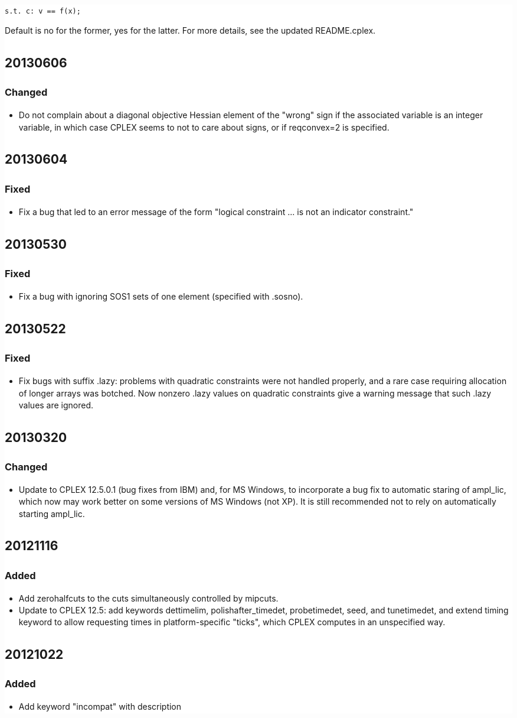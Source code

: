     s.t. c: v == f(x);

Default is no for the former, yes for the latter. For more details, see the updated README.cplex.

## 20130606
### Changed
- Do not complain about a diagonal objective Hessian element of the "wrong" sign if the associated variable is an integer variable, in which case CPLEX seems to not to care about signs, or if reqconvex=2 is specified.

## 20130604
### Fixed
- Fix a bug that led to an error message of the form "logical constraint ... is not an indicator constraint."

## 20130530
### Fixed
- Fix a bug with ignoring SOS1 sets of one element (specified with .sosno).

## 20130522
### Fixed
- Fix bugs with suffix .lazy: problems with quadratic constraints were not handled properly, and a rare case requiring allocation of longer arrays was botched. Now nonzero .lazy values on quadratic constraints give a warning message that such .lazy values are ignored.

## 20130320
### Changed
- Update to CPLEX 12.5.0.1 (bug fixes from IBM) and, for MS Windows, to incorporate a bug fix to automatic staring of ampl_lic, which now may work better on some versions of MS Windows (not XP). It is still recommended not to rely on automatically starting ampl_lic.

## 20121116
### Added
- Add zerohalfcuts to the cuts simultaneously controlled by mipcuts. 
- Update to CPLEX 12.5: add keywords dettimelim, polishafter_timedet, probetimedet, seed, and tunetimedet, and extend timing keyword to allow requesting times in platform-specific "ticks", which CPLEX computes in an unspecified way.

## 20121022
### Added 
- Add keyword "incompat" with description
